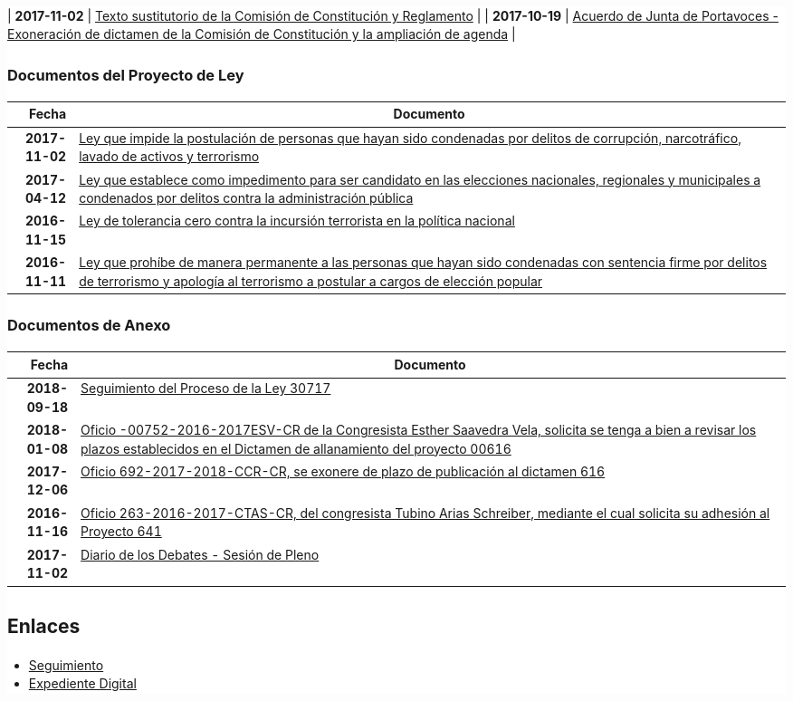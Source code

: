 | **2017-11-02** | [Texto sustitutorio de la Comisión de Constitución y Reglamento](http://www.leyes.congreso.gob.pe/Documentos/2016_2021/Texto_Sustitutorio/Proyectos_de_Ley/TS0061620171102.pdf) |
| **2017-10-19** | [Acuerdo de Junta de Portavoces - Exoneración de dictamen de la Comisión de Constitución y la ampliación de agenda](http://www.leyes.congreso.gob.pe/Documentos/2016_2021/Acuerdos/Junta_Portavoces/AJP0061620171019.pdf) |

### Documentos del Proyecto de Ley

| Fecha | Documento |
|------:|--------|
| **2017-11-02** | [Ley que impide la postulación de personas que hayan sido condenadas por delitos de corrupción, narcotráfico, lavado de activos y terrorismo](http://www.leyes.congreso.gob.pe/Documentos/2016_2021/Proyectos_de_Ley_y_de_Resoluciones_Legislativas/PL0207220171102.PDF) |
| **2017-04-12** | [Ley que establece como impedimento para ser candidato en las elecciones nacionales, regionales y municipales a condenados por delitos contra la administración pública](http://www.leyes.congreso.gob.pe/Documentos/2016_2021/Proyectos_de_Ley_y_de_Resoluciones_Legislativas/PL0122520170412..pdf) |
| **2016-11-15** | [Ley de tolerancia cero contra la incursión terrorista en la política nacional](http://www.leyes.congreso.gob.pe/Documentos/2016_2021/Proyectos_de_Ley_y_de_Resoluciones_Legislativas/PL0064120161115..pdf) |
| **2016-11-11** | [Ley que prohíbe de manera permanente a las personas que hayan sido condenadas con sentencia firme por delitos de terrorismo y apología al terrorismo a postular a cargos de elección popular](http://www.leyes.congreso.gob.pe/Documentos/2016_2021/Proyectos_de_Ley_y_de_Resoluciones_Legislativas/PL0061620161111.pdf) |

### Documentos de Anexo

| Fecha | Documento |
|------:|--------|
| **2018-09-18** | [Seguimiento del Proceso de la Ley 30717](http://www.leyes.congreso.gob.pe/Documentos/2016_2021/Seguimiento_de_Proyectos_de_Ley/00616PL20180918.pdf) |
| **2018-01-08** | [Oficio -00752-2016-2017ESV-CR de la Congresista Esther Saavedra Vela, solicita se tenga a bien a revisar los plazos establecidos en el Dictamen de allanamiento del proyecto 00616](http://www.leyes.congreso.gob.pe/Documentos/2016_2021/Oficios/Congresistas/OFICIO-00752-2016-2017ESV-CR.pdf) |
| **2017-12-06** | [Oficio 692-2017-2018-CCR-CR, se exonere de plazo de publicación al dictamen 616](http://www.leyes.congreso.gob.pe/Documentos/2016_2021/Oficios/Comisiones_Ordinarias/OFICIO-692-2017-2018-CCR-CR.pdf) |
| **2016-11-16** | [Oficio 263-2016-2017-CTAS-CR, del congresista Tubino Arias Schreiber, mediante el cual solicita su adhesión al Proyecto 641](http://www.leyes.congreso.gob.pe/Documentos/2016_2021/Oficios/Congresistas/OFICIO-263-2016-2017-CTAS-CR.pdf) |
| **2017-11-02** | [Diario de los Debates - Sesión de Pleno](http://www.leyes.congreso.gob.pe/Documentos/2016_2021/ADLP/Diario_Debates/30717-TDD.pdf) |

## Enlaces 

- [Seguimiento](http://www2.congreso.gob.pe/Sicr/TraDocEstProc/CLProLey2016.nsf/f7fff46988ca05b1052578e100829cc7/bb90c8b22942930d0525806800784337?OpenDocument)
- [Expediente Digital](http://www2.congreso.gob.pehttp://www2.congreso.gob.pe/Sicr/TraDocEstProc/CLProLey2016.nsf/f7fff46988ca05b1052578e100829cc7/bb90c8b22942930d0525806800784337?OpenDocument&Click=05257FB7005EB655.eb71d0cf91d8294e05256cdf006b5706/$Body/0.1C6C)
